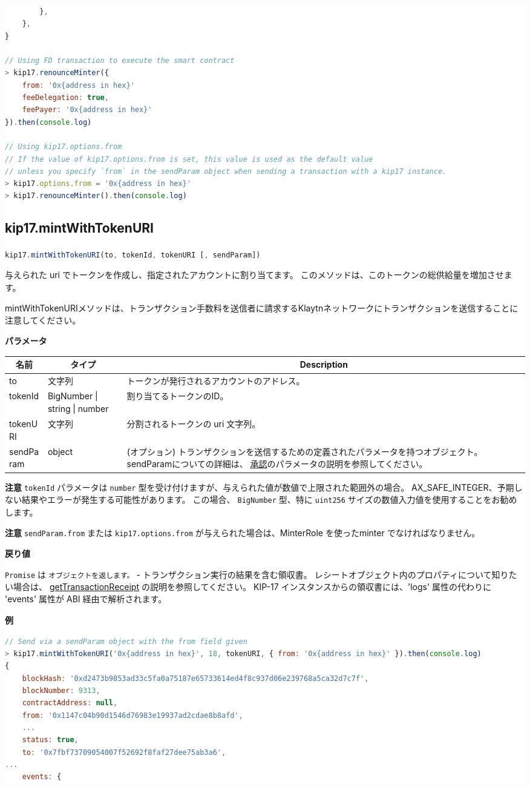 ```javascript
        },
    },
}

// Using FD transaction to execute the smart contract
> kip17.renounceMinter({
    from: '0x{address in hex}'
    feeDelegation: true,
    feePayer: '0x{address in hex}'
}).then(console.log)

// Using kip17.options.from
// If the value of kip17.options.from is set, this value is used as the default value 
// unless you specify `from` in the sendParam object when sending a transaction with a kip17 instance.
> kip17.options.from = '0x{address in hex}'
> kip17.renounceMinter().then(console.log)
```


## kip17.mintWithTokenURI <a id="kip17-mintwithtokenuri"></a>

```javascript
kip17.mintWithTokenURI(to, tokenId, tokenURI [, sendParam])
```
与えられた uri でトークンを作成し、指定されたアカウントに割り当てます。 このメソッドは、このトークンの総供給量を増加させます。

mintWithTokenURIメソッドは、トランザクション手数料を送信者に請求するKlaytnネットワークにトランザクションを送信することに注意してください。

**パラメータ**

| 名前        | タイプ                                   | Description                                                                               |
| --------- | ------------------------------------- | ----------------------------------------------------------------------------------------- |
| to        | 文字列                                   | トークンが発行されるアカウントのアドレス。                                                                     |
| tokenId   | BigNumber &#124; string &#124; number | 割り当てるトークンのID。                                                                             |
| tokenURI  | 文字列                                   | 分割されるトークンの uri 文字列。                                                                       |
| sendParam | object                                | (オプション) トランザクションを送信するための定義されたパラメータを持つオブジェクト。 sendParamについての詳細は、 [承認][]のパラメータの説明を参照してください。 |

**注意** `tokenId` パラメータは `number` 型を受け付けますが、与えられた値が数値で上限された範囲外の場合。 AX_SAFE_INTEGER、予期しない結果やエラーが発生する可能性があります。 この場合、 `BigNumber` 型、特に `uint256` サイズの数値入力値を使用することをお勧めします。

**注意** `sendParam.from` または `kip17.options.from` が与えられた場合は、MinterRole を使ったminter でなければなりません。

**戻り値**

`Promise` は `オブジェクトを返します。` - トランザクション実行の結果を含む領収書。 レシートオブジェクト内のプロパティについて知りたい場合は、 [getTransactionReceipt][] の説明を参照してください。 KIP-17 インスタンスからの領収書には、'logs' 属性の代わりに 'events' 属性が ABI 経由で解析されます。

**例**

```javascript
// Send via a sendParam object with the from field given 
> kip17.mintWithTokenURI('0x{address in hex}', 18, tokenURI, { from: '0x{address in hex}' }).then(console.log)
{
    blockHash: '0xd2473b9853ad33c5fa0a75187e65733614ed4f8c937d06e239768a5ca32d7c7f',
    blockNumber: 9313,
    contractAddress: null,
    from: '0x1147c04b90d1546d76983e19937ad2cdae8b8afd',
    ...
    status: true,
    to: '0x7fbf73709054007f52692f8faf27dee75ab3a6',
...
    events: {
```

[getTransactionReceipt]: ../caver.rpc/klay.md#caver-rpc-klay-gettransactionreceipt
[承認]: #kip17-approve